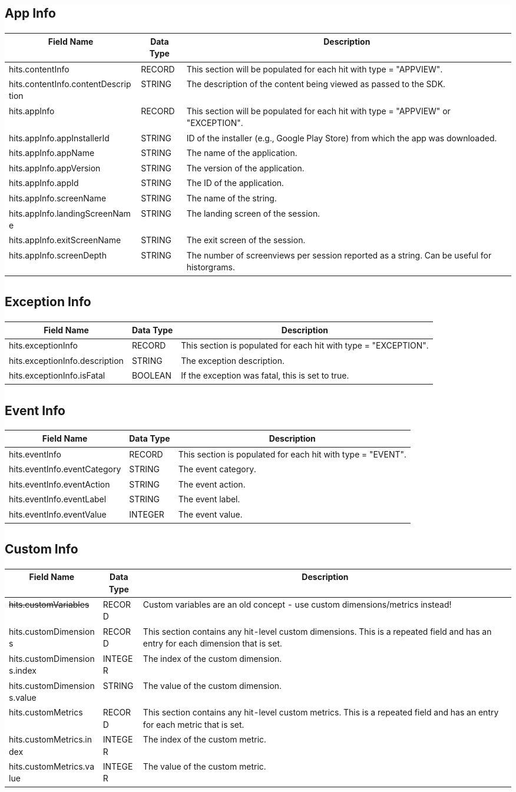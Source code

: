 ## App Info

Field Name | Data Type | Description
--- | --- | ---
hits.contentInfo | RECORD | This section will be populated for each hit with type = "APPVIEW".
hits.contentInfo.contentDescription | STRING | The description of the content being viewed as passed to the SDK.
hits.appInfo | RECORD | This section will be populated for each hit with type = "APPVIEW" or "EXCEPTION".
hits.appInfo.appInstallerId | STRING | ID of the installer (e.g., Google Play Store) from which the app was downloaded.
hits.appInfo.appName | STRING | The name of the application.
hits.appInfo.appVersion | STRING | The version of the application.
hits.appInfo.appId | STRING | The ID of the application.
hits.appInfo.screenName | STRING | The name of the string.
hits.appInfo.landingScreenName | STRING | The landing screen of the session.
hits.appInfo.exitScreenName | STRING | The exit screen of the session.
hits.appInfo.screenDepth | STRING | The number of screenviews per session reported as a string. Can be useful for historgrams.

## Exception Info

Field Name | Data Type | Description
--- | --- | ---
hits.exceptionInfo | RECORD | This section is populated for each hit with type = "EXCEPTION".
hits.exceptionInfo.description | STRING | The exception description.
hits.exceptionInfo.isFatal | BOOLEAN | If the exception was fatal, this is set to true.

## Event Info

Field Name | Data Type | Description
--- | --- | ---
hits.eventInfo | RECORD | This section is populated for each hit with type = "EVENT".
hits.eventInfo.eventCategory | STRING | The event category.
hits.eventInfo.eventAction | STRING | The event action.
hits.eventInfo.eventLabel | STRING | The event label.
hits.eventInfo.eventValue | INTEGER | The event value.

## Custom Info

Field Name | Data Type | Description
--- | --- | ---
~~hits.customVariables~~ | RECORD | Custom variables are an old concept - use custom dimensions/metrics instead!
hits.customDimensions | RECORD | This section contains any hit-level custom dimensions. This is a repeated field and has an entry for each dimension that is set.
hits.customDimensions.index | INTEGER | The index of the custom dimension.
hits.customDimensions.value | STRING | The value of the custom dimension.
hits.customMetrics | RECORD | This section contains any hit-level custom metrics. This is a repeated field and has an entry for each metric that is set.
hits.customMetrics.index | INTEGER | The index of the custom metric.
hits.customMetrics.value | INTEGER | The value of the custom metric.
